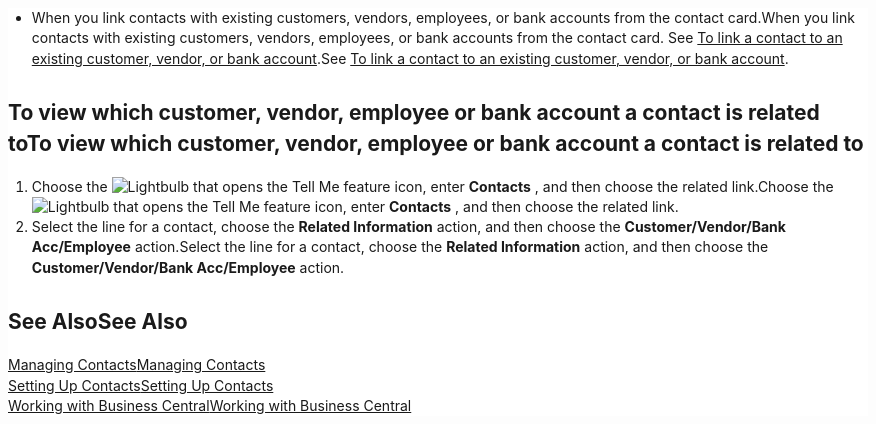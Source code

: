 * <span data-ttu-id="97ba0-175">When you link contacts with existing customers, vendors, employees, or bank accounts from the contact card.</span><span class="sxs-lookup"><span data-stu-id="97ba0-175">When you link contacts with existing customers, vendors, employees, or bank accounts from the contact card.</span></span> <span data-ttu-id="97ba0-176">See [To link a contact to an existing customer, vendor, or bank account](marketing-create-contact-companies.md#to-link-a-contact-to-an-existing-customer-vendor-employee-or-bank-account).</span><span class="sxs-lookup"><span data-stu-id="97ba0-176">See [To link a contact to an existing customer, vendor, or bank account](marketing-create-contact-companies.md#to-link-a-contact-to-an-existing-customer-vendor-employee-or-bank-account).</span></span>

## <a name="to-view-which-customer-vendor-employee-or-bank-account-a-contact-is-related-to"></a><span data-ttu-id="97ba0-177">To view which customer, vendor, employee or bank account a contact is related to</span><span class="sxs-lookup"><span data-stu-id="97ba0-177">To view which customer, vendor, employee or bank account a contact is related to</span></span>
1. <span data-ttu-id="97ba0-178">Choose the ![Lightbulb that opens the Tell Me feature](media/ui-search/search_small.png "Tell me what you want to do") icon, enter **Contacts** , and then choose the related link.</span><span class="sxs-lookup"><span data-stu-id="97ba0-178">Choose the ![Lightbulb that opens the Tell Me feature](media/ui-search/search_small.png "Tell me what you want to do") icon, enter **Contacts** , and then choose the related link.</span></span>
2. <span data-ttu-id="97ba0-179">Select the line for a contact, choose the **Related Information** action, and then choose the **Customer/Vendor/Bank Acc/Employee** action.</span><span class="sxs-lookup"><span data-stu-id="97ba0-179">Select the line for a contact, choose the **Related Information** action, and then choose the **Customer/Vendor/Bank Acc/Employee** action.</span></span>

## <a name="see-also"></a><span data-ttu-id="97ba0-180">See Also</span><span class="sxs-lookup"><span data-stu-id="97ba0-180">See Also</span></span>
[<span data-ttu-id="97ba0-181">Managing Contacts</span><span class="sxs-lookup"><span data-stu-id="97ba0-181">Managing Contacts</span></span>](marketing-contacts.md)  
[<span data-ttu-id="97ba0-182">Setting Up Contacts</span><span class="sxs-lookup"><span data-stu-id="97ba0-182">Setting Up Contacts</span></span>](marketing-setup-contacts.md)  
[<span data-ttu-id="97ba0-183">Working with Business Central</span><span class="sxs-lookup"><span data-stu-id="97ba0-183">Working with Business Central</span></span>](ui-work-product.md)
